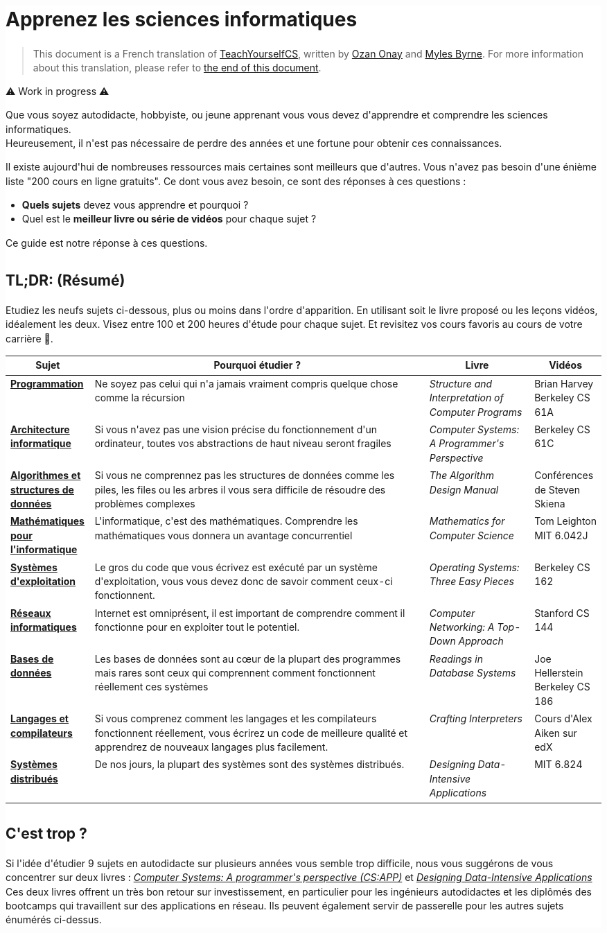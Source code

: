 # Apprenez les sciences informatiques

> This document is a French translation of [TeachYourselfCS](https://teachyourselfcs.com), written by [Ozan Onay](https://twitter.com/oznova_) and [Myles Byrne](https://twitter.com/quackingduck). For more information about this translation, please refer to [the end of this document](#quem-é-o-tradutor).

:warning: Work in progress :warning:  

Que vous soyez autodidacte, hobbyiste, ou jeune apprenant vous vous devez d'apprendre et comprendre les sciences informatiques.  
Heureusement, il n'est pas nécessaire de perdre des années et une fortune pour obtenir ces connaissances.

Il existe aujourd'hui de nombreuses ressources mais certaines sont meilleurs que d'autres. Vous n'avez pas besoin d'une énième liste "200 cours en ligne gratuits".
Ce dont vous avez besoin, ce sont des réponses à ces questions : 
* **Quels sujets** devez vous apprendre et pourquoi ?
*  Quel est le **meilleur livre ou série de vidéos** pour chaque sujet ?

Ce guide est notre réponse à ces questions.

## TL;DR: (Résumé)

Etudiez les neufs sujets ci-dessous, plus ou moins dans l'ordre d'apparition. En utilisant soit le livre proposé ou les leçons vidéos, idéalement les deux.
Visez entre 100 et 200 heures d'étude pour chaque sujet. Et revisitez vos cours favoris au cours de votre carrière 🚀.


| Sujet                                           | Pourquoi étudier ?                                                                                                                                | Livre                                              | Vidéos                      |
|---------------------------------------------------|-------------------------------------------------------------------------------------------------------------------------------------------|---------------------------------------------------------|-----------------------------------|
| **[Programmation](#programmation)**                   | Ne soyez pas celui qui n'a jamais vraiment compris quelque chose comme la récursion | _Structure and Interpretation of Computer Programs_     | Brian Harvey Berkeley CS 61A    |
| **[Architecture informatique](#architecture-informatique)**  | Si vous n'avez pas une vision précise du fonctionnement d'un ordinateur, toutes vos abstractions de haut niveau seront fragiles      | _Computer Systems: A Programmer's Perspective_ | Berkeley CS 61C |
| **[Algorithmes et structures de données](#algorithmes-et-structures-de-données)**| Si vous ne comprennez pas les structures de données comme les piles, les files ou les arbres il vous sera difficile de résoudre des problèmes complexes | _The Algorithm Design Manual_ | Conférences de Steven Skiena          |
| **[Mathématiques pour l'informatique](#mathématiques-pour-linformatique)** | L'informatique, c'est des mathématiques. Comprendre les mathématiques vous donnera un avantage concurrentiel | _Mathematics for Computer Science_ | Tom Leighton MIT 6.042J         |
| **[Systèmes d'exploitation](#systèmes-dexploitation)**   | Le gros du code que vous écrivez est exécuté par un système d'exploitation, vous vous devez donc de savoir comment ceux-ci fonctionnent. | _Operating Systems: Three Easy Pieces_ | Berkeley CS 162                   |
| **[Réseaux informatiques](#réseaux-informatiques)**           | Internet est omniprésent, il est important de comprendre comment il fonctionne pour en exploiter tout le potentiel. | _Computer Networking: A Top-Down Approach_ | Stanford CS 144 |
| **[Bases de données](#bases-de-données)**                 | Les bases de données sont au cœur de la plupart des programmes mais rares sont ceux qui comprennent comment fonctionnent réellement ces systèmes	 | _Readings in Database Systems_                          | Joe Hellerstein Berkeley CS 186 |
| **[Langages et compilateurs](#langages-et-compilateurs)**       | Si vous comprenez comment les langages et les compilateurs fonctionnent réellement, vous écrirez un code de meilleure  qualité et apprendrez de nouveaux langages plus facilement.  | _Crafting Interpreters_ | Cours d'Alex Aiken sur edX |
| **[Systèmes distribués](#systèmes-distribués)** | De nos jours, la plupart des systèmes sont des systèmes distribués. | _Designing Data-Intensive Applications_ | MIT 6.824          

## C'est trop ?
Si l'idée d'étudier 9 sujets en autodidacte sur plusieurs années vous semble trop difficile, nous vous suggérons de vous concentrer sur deux livres : [_Computer Systems: A programmer's perspective (CS:APP)_](http://csapp.cs.cmu.edu/3e/home.html) et [_Designing Data-Intensive Applications_](https://www.amazon.fr/Designing-Data-Intensive-Applications-Martin-Kleppmann/dp/1449373321) 
Ces deux livres offrent un très bon retour sur investissement, en particulier pour les ingénieurs autodidactes et les diplômés des bootcamps qui travaillent sur des applications en réseau. Ils peuvent également servir de passerelle pour les autres sujets énumérés ci-dessus.
